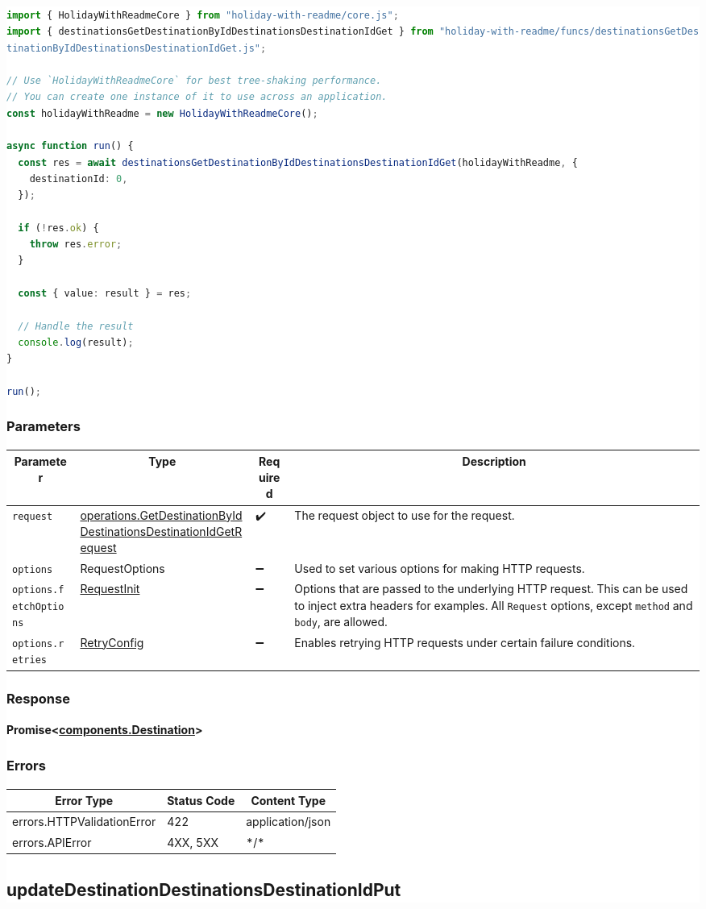 ```typescript
import { HolidayWithReadmeCore } from "holiday-with-readme/core.js";
import { destinationsGetDestinationByIdDestinationsDestinationIdGet } from "holiday-with-readme/funcs/destinationsGetDestinationByIdDestinationsDestinationIdGet.js";

// Use `HolidayWithReadmeCore` for best tree-shaking performance.
// You can create one instance of it to use across an application.
const holidayWithReadme = new HolidayWithReadmeCore();

async function run() {
  const res = await destinationsGetDestinationByIdDestinationsDestinationIdGet(holidayWithReadme, {
    destinationId: 0,
  });

  if (!res.ok) {
    throw res.error;
  }

  const { value: result } = res;

  // Handle the result
  console.log(result);
}

run();
```

### Parameters

| Parameter                                                                                                                                                                      | Type                                                                                                                                                                           | Required                                                                                                                                                                       | Description                                                                                                                                                                    |
| ------------------------------------------------------------------------------------------------------------------------------------------------------------------------------ | ------------------------------------------------------------------------------------------------------------------------------------------------------------------------------ | ------------------------------------------------------------------------------------------------------------------------------------------------------------------------------ | ------------------------------------------------------------------------------------------------------------------------------------------------------------------------------ |
| `request`                                                                                                                                                                      | [operations.GetDestinationByIdDestinationsDestinationIdGetRequest](../../models/operations/getdestinationbyiddestinationsdestinationidgetrequest.md)                           | :heavy_check_mark:                                                                                                                                                             | The request object to use for the request.                                                                                                                                     |
| `options`                                                                                                                                                                      | RequestOptions                                                                                                                                                                 | :heavy_minus_sign:                                                                                                                                                             | Used to set various options for making HTTP requests.                                                                                                                          |
| `options.fetchOptions`                                                                                                                                                         | [RequestInit](https://developer.mozilla.org/en-US/docs/Web/API/Request/Request#options)                                                                                        | :heavy_minus_sign:                                                                                                                                                             | Options that are passed to the underlying HTTP request. This can be used to inject extra headers for examples. All `Request` options, except `method` and `body`, are allowed. |
| `options.retries`                                                                                                                                                              | [RetryConfig](../../lib/utils/retryconfig.md)                                                                                                                                  | :heavy_minus_sign:                                                                                                                                                             | Enables retrying HTTP requests under certain failure conditions.                                                                                                               |

### Response

**Promise\<[components.Destination](../../models/components/destination.md)\>**

### Errors

| Error Type                 | Status Code                | Content Type               |
| -------------------------- | -------------------------- | -------------------------- |
| errors.HTTPValidationError | 422                        | application/json           |
| errors.APIError            | 4XX, 5XX                   | \*/\*                      |

## updateDestinationDestinationsDestinationIdPut
